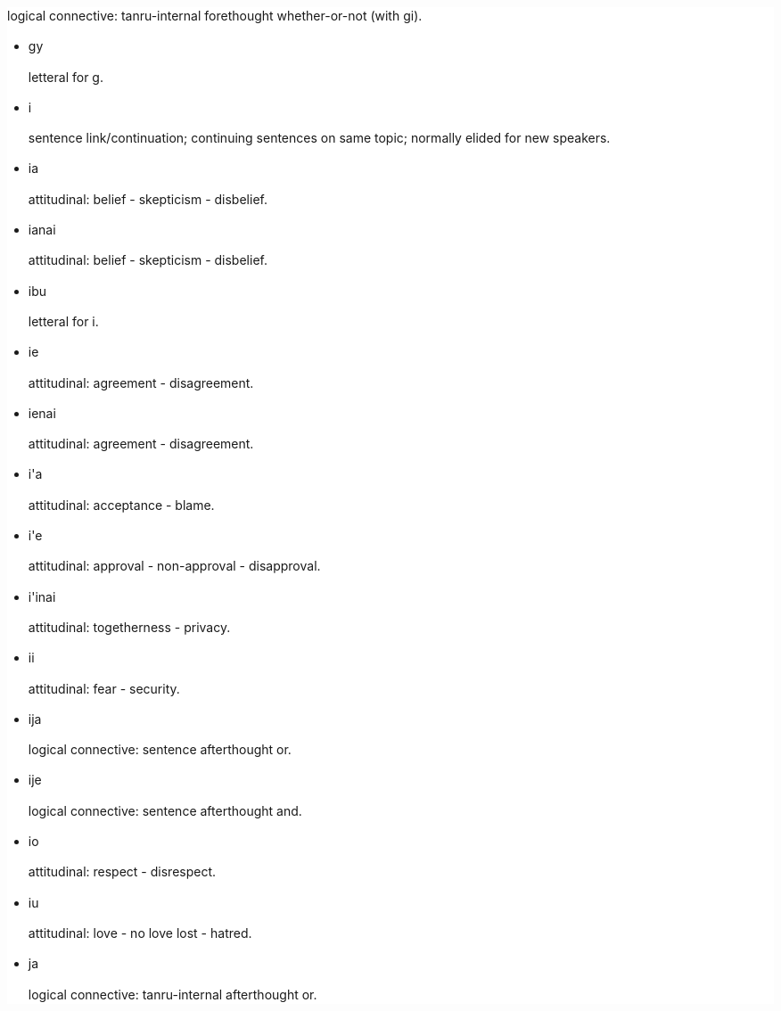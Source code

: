   logical connective: tanru-internal forethought whether-or-not (with gi).

- gy

  letteral for g.

- i

  sentence link/continuation; continuing sentences on same topic; normally elided for new speakers.

- ia

  attitudinal: belief - skepticism - disbelief.

- ianai

  attitudinal: belief - skepticism - disbelief.

- ibu

  letteral for i.

- ie

  attitudinal: agreement - disagreement.

- ienai

  attitudinal: agreement - disagreement.

- i'a

  attitudinal: acceptance - blame.

- i'e

  attitudinal: approval - non-approval - disapproval.

- i'inai

  attitudinal: togetherness - privacy.

- ii

  attitudinal: fear - security.

- ija

  logical connective: sentence afterthought or.

- ije

  logical connective: sentence afterthought and.

- io

  attitudinal: respect - disrespect.

- iu

  attitudinal: love - no love lost - hatred.

- ja

  logical connective: tanru-internal afterthought or.
